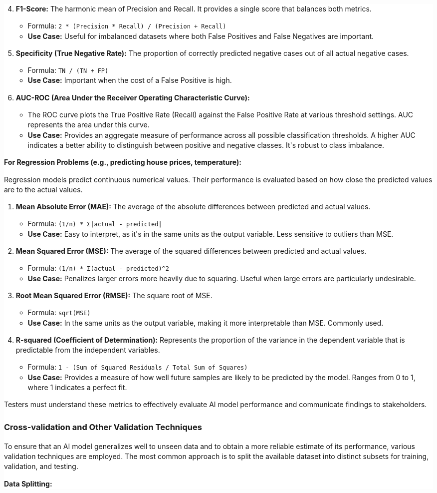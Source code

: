 4.  **F1-Score:** The harmonic mean of Precision and Recall. It provides a single score that balances both metrics.
    *   Formula: `2 * (Precision * Recall) / (Precision + Recall)`
    *   **Use Case:** Useful for imbalanced datasets where both False Positives and False Negatives are important.

5.  **Specificity (True Negative Rate):** The proportion of correctly predicted negative cases out of all actual negative cases.
    *   Formula: `TN / (TN + FP)`
    *   **Use Case:** Important when the cost of a False Positive is high.

6.  **AUC-ROC (Area Under the Receiver Operating Characteristic Curve):**
    *   The ROC curve plots the True Positive Rate (Recall) against the False Positive Rate at various threshold settings. AUC represents the area under this curve.
    *   **Use Case:** Provides an aggregate measure of performance across all possible classification thresholds. A higher AUC indicates a better ability to distinguish between positive and negative classes. It's robust to class imbalance.

**For Regression Problems (e.g., predicting house prices, temperature):**

Regression models predict continuous numerical values. Their performance is evaluated based on how close the predicted values are to the actual values.

1.  **Mean Absolute Error (MAE):** The average of the absolute differences between predicted and actual values.
    *   Formula: `(1/n) * Σ|actual - predicted|`
    *   **Use Case:** Easy to interpret, as it's in the same units as the output variable. Less sensitive to outliers than MSE.

2.  **Mean Squared Error (MSE):** The average of the squared differences between predicted and actual values.
    *   Formula: `(1/n) * Σ(actual - predicted)^2`
    *   **Use Case:** Penalizes larger errors more heavily due to squaring. Useful when large errors are particularly undesirable.

3.  **Root Mean Squared Error (RMSE):** The square root of MSE.
    *   Formula: `sqrt(MSE)`
    *   **Use Case:** In the same units as the output variable, making it more interpretable than MSE. Commonly used.

4.  **R-squared (Coefficient of Determination):** Represents the proportion of the variance in the dependent variable that is predictable from the independent variables.
    *   Formula: `1 - (Sum of Squared Residuals / Total Sum of Squares)`
    *   **Use Case:** Provides a measure of how well future samples are likely to be predicted by the model. Ranges from 0 to 1, where 1 indicates a perfect fit.

Testers must understand these metrics to effectively evaluate AI model performance and communicate findings to stakeholders.

### Cross-validation and Other Validation Techniques

To ensure that an AI model generalizes well to unseen data and to obtain a more reliable estimate of its performance, various validation techniques are employed. The most common approach is to split the available dataset into distinct subsets for training, validation, and testing.

**Data Splitting:**
